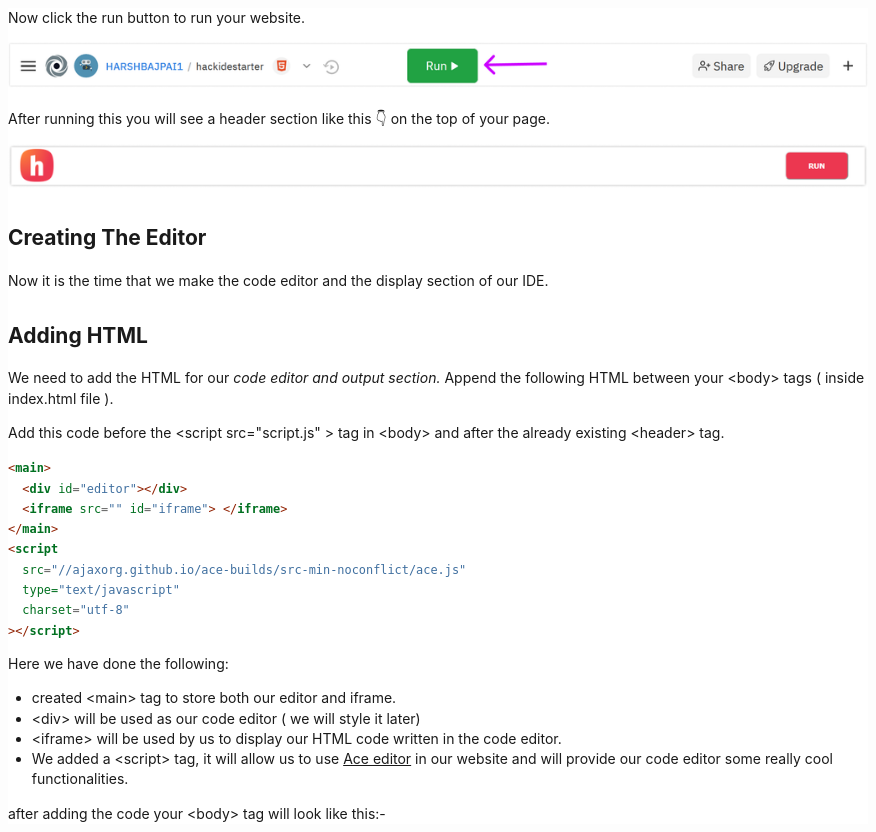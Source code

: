 Now click the run button to run your website.

![click run button image](img/run.png)

After running this you will see a header section like this 👇 on the top of your page.

![header Image](img/header.png)

## Creating The Editor

Now it is the time that we make the code editor and the display section of our IDE.

## Adding HTML

We need to add the HTML for our _code editor and output section._
Append the following HTML between your <body\> tags ( inside index.html file ).

Add this code before the <script src="script.js" \> tag in <body\> and after the already existing <header\> tag.

```html
<main>
  <div id="editor"></div>
  <iframe src="" id="iframe"> </iframe>
</main>
<script
  src="//ajaxorg.github.io/ace-builds/src-min-noconflict/ace.js"
  type="text/javascript"
  charset="utf-8"
></script>
```

Here we have done the following:

- created <main\> tag to store both our editor and iframe.
- <div\> will be used as our code editor ( we will style it later)
- <iframe\> will be used by us to display our HTML code written in the code editor.
- We added a <script\> tag, it will allow us to use [Ace editor](https://ace.c9.io/) in our website and will provide our code editor some really cool functionalities.

after adding the code your <body\> tag will look like this:-
